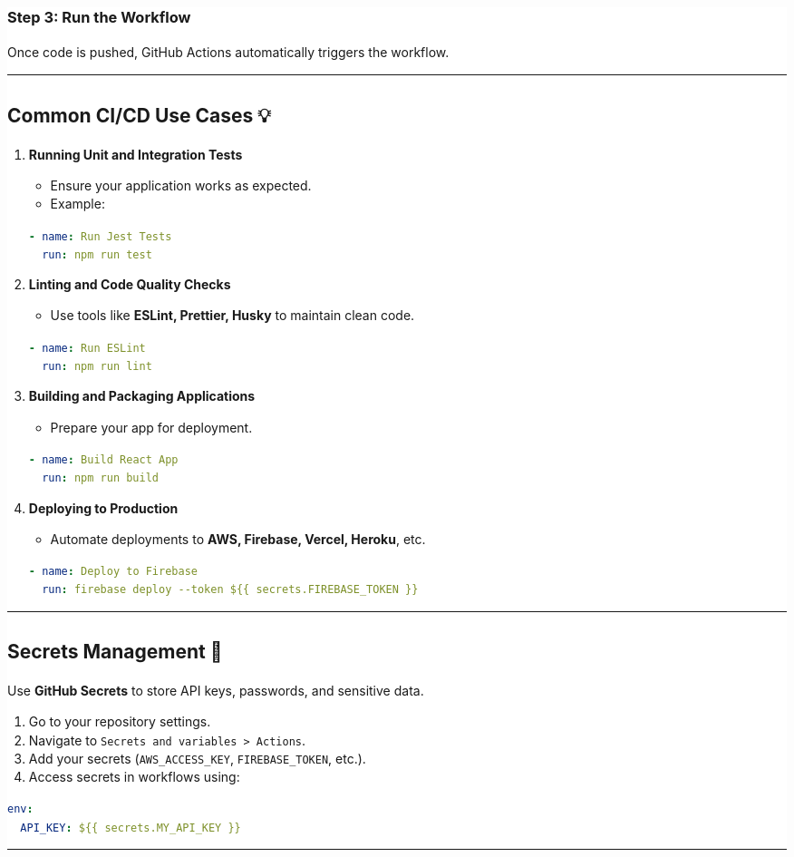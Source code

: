 ### Step 3: Run the Workflow

Once code is pushed, GitHub Actions automatically triggers the workflow.

---

## Common CI/CD Use Cases 💡

1. **Running Unit and Integration Tests**

   - Ensure your application works as expected.
   - Example:

   ```yaml
   - name: Run Jest Tests
     run: npm run test
   ```

2. **Linting and Code Quality Checks**

   - Use tools like **ESLint, Prettier, Husky** to maintain clean code.

   ```yaml
   - name: Run ESLint
     run: npm run lint
   ```

3. **Building and Packaging Applications**

   - Prepare your app for deployment.

   ```yaml
   - name: Build React App
     run: npm run build
   ```

4. **Deploying to Production**
   - Automate deployments to **AWS, Firebase, Vercel, Heroku**, etc.
   ```yaml
   - name: Deploy to Firebase
     run: firebase deploy --token ${{ secrets.FIREBASE_TOKEN }}
   ```

---

## Secrets Management 🔐

Use **GitHub Secrets** to store API keys, passwords, and sensitive data.

1. Go to your repository settings.
2. Navigate to `Secrets and variables > Actions`.
3. Add your secrets (`AWS_ACCESS_KEY`, `FIREBASE_TOKEN`, etc.).
4. Access secrets in workflows using:

```yaml
env:
  API_KEY: ${{ secrets.MY_API_KEY }}
```

---